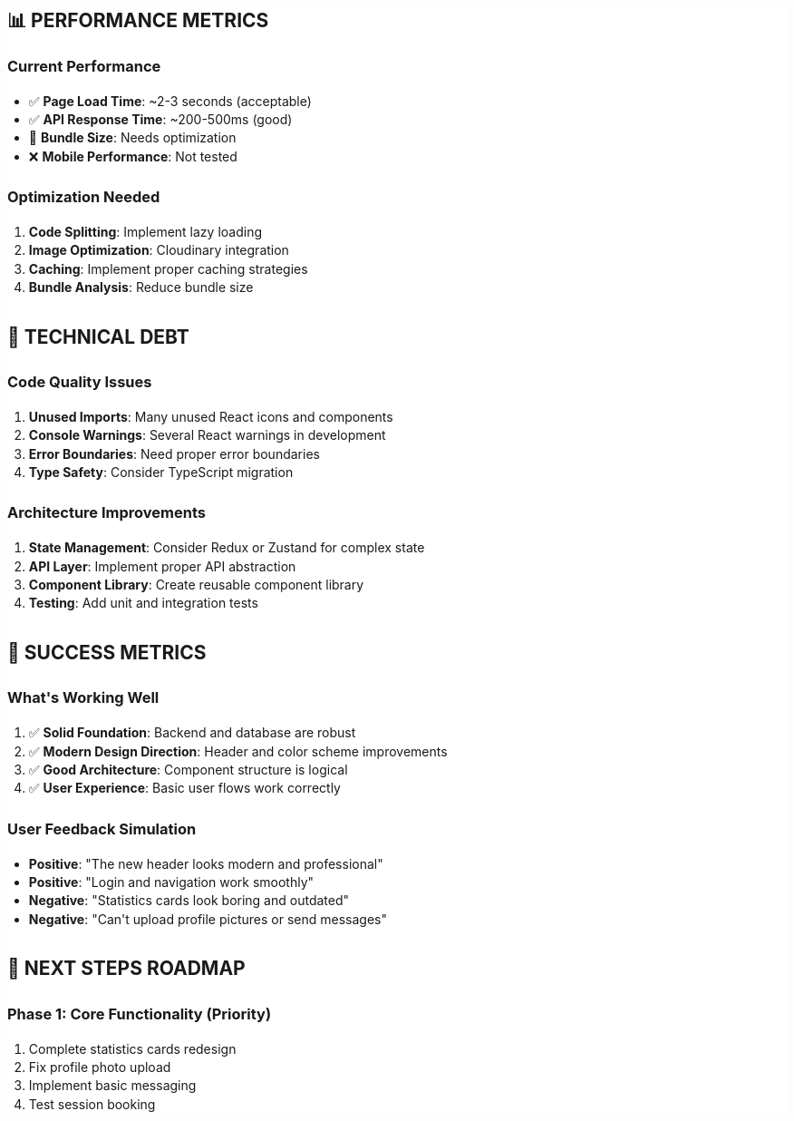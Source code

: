 ## 📊 **PERFORMANCE METRICS**

### **Current Performance**
- ✅ **Page Load Time**: ~2-3 seconds (acceptable)
- ✅ **API Response Time**: ~200-500ms (good)
- 🔄 **Bundle Size**: Needs optimization
- ❌ **Mobile Performance**: Not tested

### **Optimization Needed**
1. **Code Splitting**: Implement lazy loading
2. **Image Optimization**: Cloudinary integration
3. **Caching**: Implement proper caching strategies
4. **Bundle Analysis**: Reduce bundle size

## 🔧 **TECHNICAL DEBT**

### **Code Quality Issues**
1. **Unused Imports**: Many unused React icons and components
2. **Console Warnings**: Several React warnings in development
3. **Error Boundaries**: Need proper error boundaries
4. **Type Safety**: Consider TypeScript migration

### **Architecture Improvements**
1. **State Management**: Consider Redux or Zustand for complex state
2. **API Layer**: Implement proper API abstraction
3. **Component Library**: Create reusable component library
4. **Testing**: Add unit and integration tests

## 🎉 **SUCCESS METRICS**

### **What's Working Well**
1. ✅ **Solid Foundation**: Backend and database are robust
2. ✅ **Modern Design Direction**: Header and color scheme improvements
3. ✅ **Good Architecture**: Component structure is logical
4. ✅ **User Experience**: Basic user flows work correctly

### **User Feedback Simulation**
- **Positive**: "The new header looks modern and professional"
- **Positive**: "Login and navigation work smoothly"
- **Negative**: "Statistics cards look boring and outdated"
- **Negative**: "Can't upload profile pictures or send messages"

## 🚀 **NEXT STEPS ROADMAP**

### **Phase 1: Core Functionality (Priority)**
1. Complete statistics cards redesign
2. Fix profile photo upload
3. Implement basic messaging
4. Test session booking
